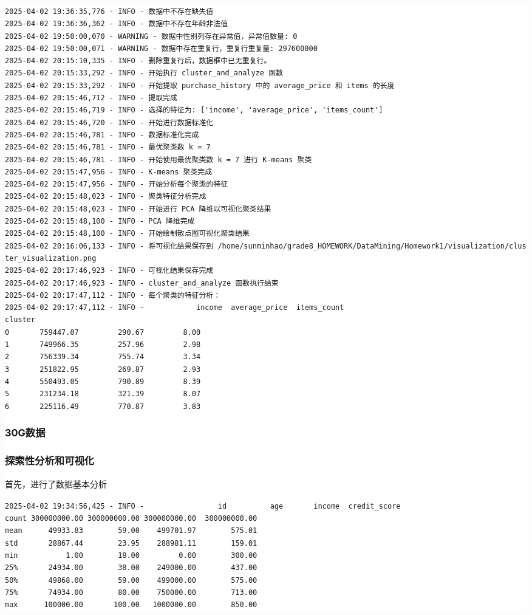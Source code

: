 ```
2025-04-02 19:36:35,776 - INFO - 数据中不存在缺失值
2025-04-02 19:36:36,362 - INFO - 数据中不存在年龄非法值
2025-04-02 19:50:00,070 - WARNING - 数据中性别列存在异常值，异常值数量: 0
2025-04-02 19:50:00,071 - WARNING - 数据中存在重复行，重复行重复量: 297600000
2025-04-02 20:15:10,335 - INFO - 删除重复行后，数据框中已无重复行。
2025-04-02 20:15:33,292 - INFO - 开始执行 cluster_and_analyze 函数
2025-04-02 20:15:33,292 - INFO - 开始提取 purchase_history 中的 average_price 和 items 的长度
2025-04-02 20:15:46,712 - INFO - 提取完成
2025-04-02 20:15:46,719 - INFO - 选择的特征为: ['income', 'average_price', 'items_count']
2025-04-02 20:15:46,720 - INFO - 开始进行数据标准化
2025-04-02 20:15:46,781 - INFO - 数据标准化完成
2025-04-02 20:15:46,781 - INFO - 最优聚类数 k = 7
2025-04-02 20:15:46,781 - INFO - 开始使用最优聚类数 k = 7 进行 K-means 聚类
2025-04-02 20:15:47,956 - INFO - K-means 聚类完成
2025-04-02 20:15:47,956 - INFO - 开始分析每个聚类的特征
2025-04-02 20:15:48,023 - INFO - 聚类特征分析完成
2025-04-02 20:15:48,023 - INFO - 开始进行 PCA 降维以可视化聚类结果
2025-04-02 20:15:48,100 - INFO - PCA 降维完成
2025-04-02 20:15:48,100 - INFO - 开始绘制散点图可视化聚类结果
2025-04-02 20:16:06,133 - INFO - 将可视化结果保存到 /home/sunminhao/grade8_HOMEWORK/DataMining/Homework1/visualization/cluster_visualization.png
2025-04-02 20:17:46,923 - INFO - 可视化结果保存完成
2025-04-02 20:17:46,923 - INFO - cluster_and_analyze 函数执行结束
2025-04-02 20:17:47,112 - INFO - 每个聚类的特征分析：
2025-04-02 20:17:47,112 - INFO -            income  average_price  items_count
cluster                                      
0       759447.07         290.67         8.00
1       749966.35         257.96         2.98
2       756339.34         755.74         3.34
3       251822.95         269.87         2.93
4       550493.05         790.89         8.39
5       231234.18         321.39         8.07
6       225116.49         770.87         3.83

```

### 30G数据
### 探索性分析和可视化
首先，进行了数据基本分析
```
2025-04-02 19:34:56,425 - INFO -                 id          age       income  credit_score
count 300000000.00 300000000.00 300000000.00  300000000.00
mean      49933.83        59.00    499701.97        575.01
std       28867.44        23.95    288981.11        159.01
min           1.00        18.00         0.00        300.00
25%       24934.00        38.00    249000.00        437.00
50%       49868.00        59.00    499000.00        575.00
75%       74934.00        80.00    750000.00        713.00
max      100000.00       100.00   1000000.00        850.00
```
